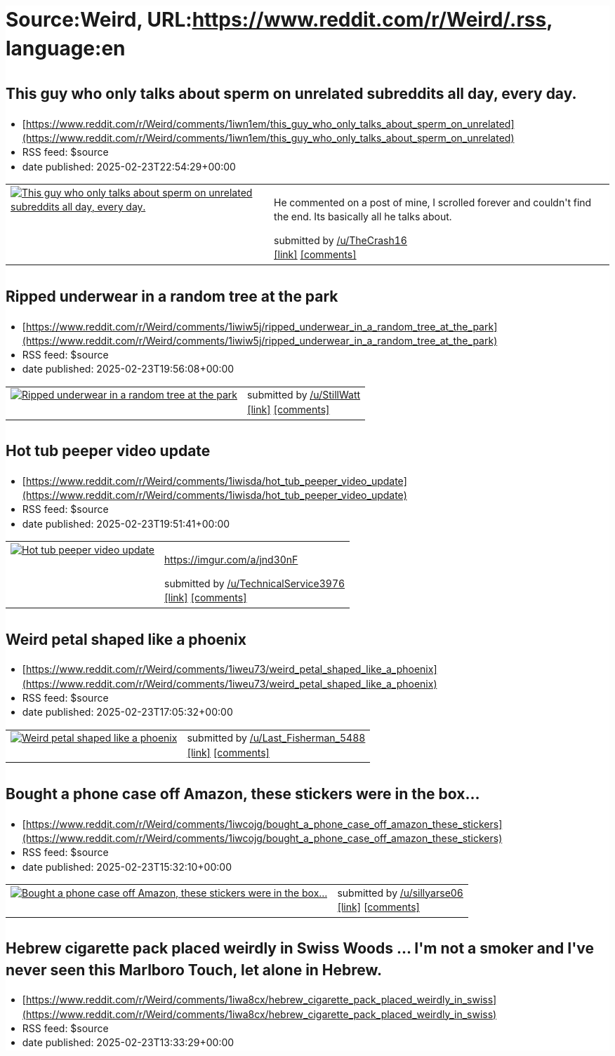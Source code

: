 # Source:Weird, URL:https://www.reddit.com/r/Weird/.rss, language:en

## This guy who only talks about sperm on unrelated subreddits all day, every day.
 - [https://www.reddit.com/r/Weird/comments/1iwn1em/this_guy_who_only_talks_about_sperm_on_unrelated](https://www.reddit.com/r/Weird/comments/1iwn1em/this_guy_who_only_talks_about_sperm_on_unrelated)
 - RSS feed: $source
 - date published: 2025-02-23T22:54:29+00:00

<table> <tr><td> <a href="https://www.reddit.com/r/Weird/comments/1iwn1em/this_guy_who_only_talks_about_sperm_on_unrelated/"> <img src="https://b.thumbs.redditmedia.com/2pzKkSKiePdTu12MXDeLjWskhVl2LMXiAAd29rAbh4Y.jpg" alt="This guy who only talks about sperm on unrelated subreddits all day, every day." title="This guy who only talks about sperm on unrelated subreddits all day, every day." /> </a> </td><td> <div class="md"><p>He commented on a post of mine, I scrolled forever and couldn&#39;t find the end. Its basically all he talks about.</p> </div> &#32; submitted by &#32; <a href="https://www.reddit.com/user/TheCrash16"> /u/TheCrash16 </a> <br/> <span><a href="https://www.reddit.com/gallery/1iwn1em">[link]</a></span> &#32; <span><a href="https://www.reddit.com/r/Weird/comments/1iwn1em/this_guy_who_only_talks_about_sperm_on_unrelated/">[comments]</a></span> </td></tr></table>

## Ripped underwear in a random tree at the park
 - [https://www.reddit.com/r/Weird/comments/1iwiw5j/ripped_underwear_in_a_random_tree_at_the_park](https://www.reddit.com/r/Weird/comments/1iwiw5j/ripped_underwear_in_a_random_tree_at_the_park)
 - RSS feed: $source
 - date published: 2025-02-23T19:56:08+00:00

<table> <tr><td> <a href="https://www.reddit.com/r/Weird/comments/1iwiw5j/ripped_underwear_in_a_random_tree_at_the_park/"> <img src="https://preview.redd.it/efm2y7o02yke1.jpeg?width=640&amp;crop=smart&amp;auto=webp&amp;s=318553b56c6125bd167c7aa5ca84b1ecf49a8d13" alt="Ripped underwear in a random tree at the park" title="Ripped underwear in a random tree at the park" /> </a> </td><td> &#32; submitted by &#32; <a href="https://www.reddit.com/user/StillWatt"> /u/StillWatt </a> <br/> <span><a href="https://i.redd.it/efm2y7o02yke1.jpeg">[link]</a></span> &#32; <span><a href="https://www.reddit.com/r/Weird/comments/1iwiw5j/ripped_underwear_in_a_random_tree_at_the_park/">[comments]</a></span> </td></tr></table>

## Hot tub peeper video update
 - [https://www.reddit.com/r/Weird/comments/1iwisda/hot_tub_peeper_video_update](https://www.reddit.com/r/Weird/comments/1iwisda/hot_tub_peeper_video_update)
 - RSS feed: $source
 - date published: 2025-02-23T19:51:41+00:00

<table> <tr><td> <a href="https://www.reddit.com/r/Weird/comments/1iwisda/hot_tub_peeper_video_update/"> <img src="https://preview.redd.it/7t6vbge81yke1.png?width=640&amp;crop=smart&amp;auto=webp&amp;s=bb0b60052a7b204b45eee54e5e4ed5513caab1f3" alt="Hot tub peeper video update" title="Hot tub peeper video update" /> </a> </td><td> <div class="md"><p><a href="https://imgur.com/a/jnd30nF">https://imgur.com/a/jnd30nF</a></p> </div> &#32; submitted by &#32; <a href="https://www.reddit.com/user/TechnicalService3976"> /u/TechnicalService3976 </a> <br/> <span><a href="https://i.redd.it/7t6vbge81yke1.png">[link]</a></span> &#32; <span><a href="https://www.reddit.com/r/Weird/comments/1iwisda/hot_tub_peeper_video_update/">[comments]</a></span> </td></tr></table>

## Weird petal shaped like a phoenix
 - [https://www.reddit.com/r/Weird/comments/1iweu73/weird_petal_shaped_like_a_phoenix](https://www.reddit.com/r/Weird/comments/1iweu73/weird_petal_shaped_like_a_phoenix)
 - RSS feed: $source
 - date published: 2025-02-23T17:05:32+00:00

<table> <tr><td> <a href="https://www.reddit.com/r/Weird/comments/1iweu73/weird_petal_shaped_like_a_phoenix/"> <img src="https://preview.redd.it/4lw1ycik7xke1.png?width=640&amp;crop=smart&amp;auto=webp&amp;s=5fccc23f656a3e58ca303f6079b70fbe008c3c1f" alt="Weird petal shaped like a phoenix" title="Weird petal shaped like a phoenix" /> </a> </td><td> &#32; submitted by &#32; <a href="https://www.reddit.com/user/Last_Fisherman_5488"> /u/Last_Fisherman_5488 </a> <br/> <span><a href="https://i.redd.it/4lw1ycik7xke1.png">[link]</a></span> &#32; <span><a href="https://www.reddit.com/r/Weird/comments/1iweu73/weird_petal_shaped_like_a_phoenix/">[comments]</a></span> </td></tr></table>

## Bought a phone case off Amazon, these stickers were in the box…
 - [https://www.reddit.com/r/Weird/comments/1iwcojg/bought_a_phone_case_off_amazon_these_stickers](https://www.reddit.com/r/Weird/comments/1iwcojg/bought_a_phone_case_off_amazon_these_stickers)
 - RSS feed: $source
 - date published: 2025-02-23T15:32:10+00:00

<table> <tr><td> <a href="https://www.reddit.com/r/Weird/comments/1iwcojg/bought_a_phone_case_off_amazon_these_stickers/"> <img src="https://preview.redd.it/r6kn80lxqwke1.jpeg?width=640&amp;crop=smart&amp;auto=webp&amp;s=d96b383b0b6695feacc12718d46b7e72dc427238" alt="Bought a phone case off Amazon, these stickers were in the box…" title="Bought a phone case off Amazon, these stickers were in the box…" /> </a> </td><td> &#32; submitted by &#32; <a href="https://www.reddit.com/user/sillyarse06"> /u/sillyarse06 </a> <br/> <span><a href="https://i.redd.it/r6kn80lxqwke1.jpeg">[link]</a></span> &#32; <span><a href="https://www.reddit.com/r/Weird/comments/1iwcojg/bought_a_phone_case_off_amazon_these_stickers/">[comments]</a></span> </td></tr></table>

## Hebrew cigarette pack placed weirdly in Swiss Woods ... I'm not a smoker and I've never seen this Marlboro Touch, let alone in Hebrew.
 - [https://www.reddit.com/r/Weird/comments/1iwa8cx/hebrew_cigarette_pack_placed_weirdly_in_swiss](https://www.reddit.com/r/Weird/comments/1iwa8cx/hebrew_cigarette_pack_placed_weirdly_in_swiss)
 - RSS feed: $source
 - date published: 2025-02-23T13:33:29+00:00
